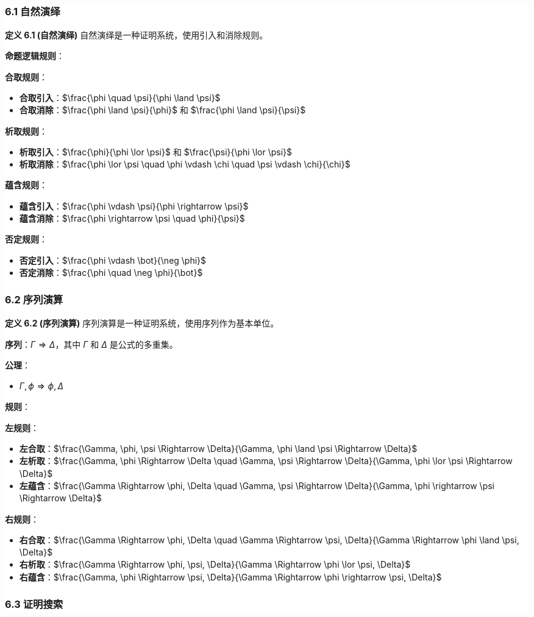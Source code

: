 ### 6.1 自然演绎

**定义 6.1 (自然演绎)**
自然演绎是一种证明系统，使用引入和消除规则。

**命题逻辑规则**：

**合取规则**：

- **合取引入**：$\frac{\phi \quad \psi}{\phi \land \psi}$
- **合取消除**：$\frac{\phi \land \psi}{\phi}$ 和 $\frac{\phi \land \psi}{\psi}$

**析取规则**：

- **析取引入**：$\frac{\phi}{\phi \lor \psi}$ 和 $\frac{\psi}{\phi \lor \psi}$
- **析取消除**：$\frac{\phi \lor \psi \quad \phi \vdash \chi \quad \psi \vdash \chi}{\chi}$

**蕴含规则**：

- **蕴含引入**：$\frac{\phi \vdash \psi}{\phi \rightarrow \psi}$
- **蕴含消除**：$\frac{\phi \rightarrow \psi \quad \phi}{\psi}$

**否定规则**：

- **否定引入**：$\frac{\phi \vdash \bot}{\neg \phi}$
- **否定消除**：$\frac{\phi \quad \neg \phi}{\bot}$

### 6.2 序列演算

**定义 6.2 (序列演算)**
序列演算是一种证明系统，使用序列作为基本单位。

**序列**：$\Gamma \Rightarrow \Delta$，其中 $\Gamma$ 和 $\Delta$ 是公式的多重集。

**公理**：

- $\Gamma, \phi \Rightarrow \phi, \Delta$

**规则**：

**左规则**：

- **左合取**：$\frac{\Gamma, \phi, \psi \Rightarrow \Delta}{\Gamma, \phi \land \psi \Rightarrow \Delta}$
- **左析取**：$\frac{\Gamma, \phi \Rightarrow \Delta \quad \Gamma, \psi \Rightarrow \Delta}{\Gamma, \phi \lor \psi \Rightarrow \Delta}$
- **左蕴含**：$\frac{\Gamma \Rightarrow \phi, \Delta \quad \Gamma, \psi \Rightarrow \Delta}{\Gamma, \phi \rightarrow \psi \Rightarrow \Delta}$

**右规则**：

- **右合取**：$\frac{\Gamma \Rightarrow \phi, \Delta \quad \Gamma \Rightarrow \psi, \Delta}{\Gamma \Rightarrow \phi \land \psi, \Delta}$
- **右析取**：$\frac{\Gamma \Rightarrow \phi, \psi, \Delta}{\Gamma \Rightarrow \phi \lor \psi, \Delta}$
- **右蕴含**：$\frac{\Gamma, \phi \Rightarrow \psi, \Delta}{\Gamma \Rightarrow \phi \rightarrow \psi, \Delta}$

### 6.3 证明搜索
